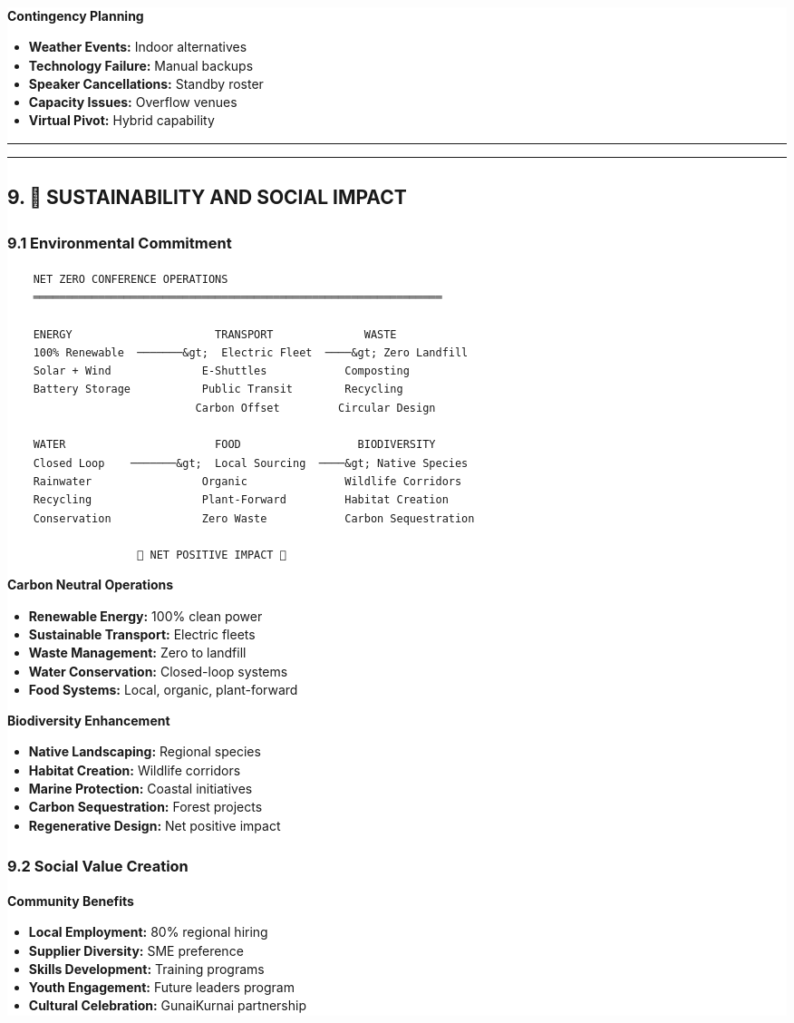 **Contingency Planning**
- **Weather Events:** Indoor alternatives
- **Technology Failure:** Manual backups
- **Speaker Cancellations:** Standby roster
- **Capacity Issues:** Overflow venues
- **Virtual Pivot:** Hybrid capability

---

---

## 9. 🌱 SUSTAINABILITY AND SOCIAL IMPACT

### 9.1 Environmental Commitment

```
    NET ZERO CONFERENCE OPERATIONS
    ═══════════════════════════════════════════════════════════════
    
    ENERGY                      TRANSPORT              WASTE
    100% Renewable  ───────&gt;  Electric Fleet  ────&gt; Zero Landfill
    Solar + Wind              E-Shuttles            Composting
    Battery Storage           Public Transit        Recycling
                             Carbon Offset         Circular Design
    
    WATER                       FOOD                  BIODIVERSITY
    Closed Loop    ───────&gt;  Local Sourcing  ────&gt; Native Species
    Rainwater                 Organic               Wildlife Corridors
    Recycling                 Plant-Forward         Habitat Creation
    Conservation              Zero Waste            Carbon Sequestration
    
                    🌱 NET POSITIVE IMPACT 🌱
```

**Carbon Neutral Operations**
- **Renewable Energy:** 100% clean power
- **Sustainable Transport:** Electric fleets
- **Waste Management:** Zero to landfill
- **Water Conservation:** Closed-loop systems
- **Food Systems:** Local, organic, plant-forward

**Biodiversity Enhancement**
- **Native Landscaping:** Regional species
- **Habitat Creation:** Wildlife corridors
- **Marine Protection:** Coastal initiatives
- **Carbon Sequestration:** Forest projects
- **Regenerative Design:** Net positive impact

### 9.2 Social Value Creation

**Community Benefits**
- **Local Employment:** 80% regional hiring
- **Supplier Diversity:** SME preference
- **Skills Development:** Training programs
- **Youth Engagement:** Future leaders program
- **Cultural Celebration:** GunaiKurnai partnership
